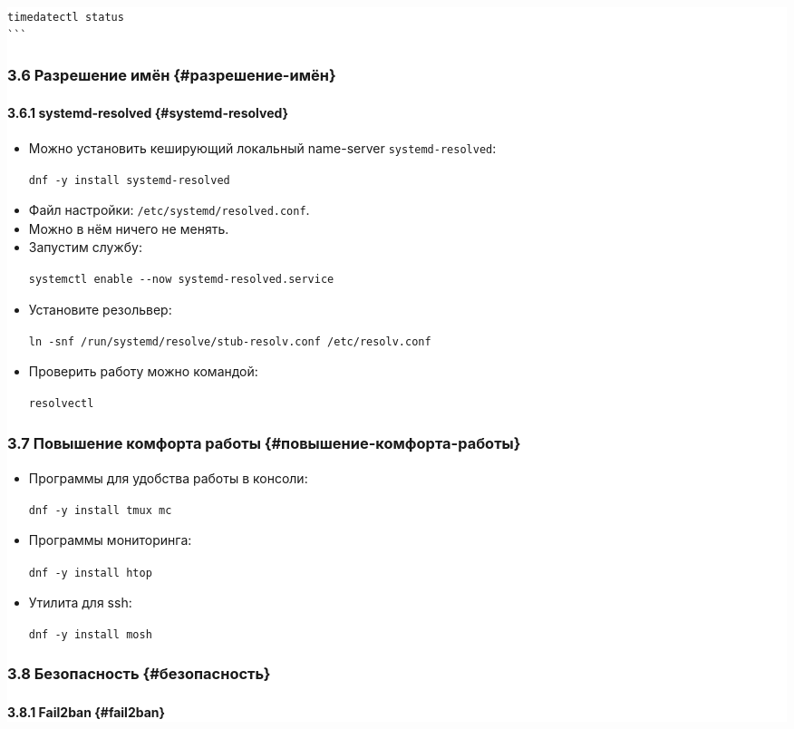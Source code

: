     timedatectl status
    ```


### <span class="section-num">3.6</span> Разрешение имён {#разрешение-имён}


#### <span class="section-num">3.6.1</span> systemd-resolved {#systemd-resolved}

-   Можно установить кеширующий локальный name-server `systemd-resolved`:
    ```shell
    dnf -y install systemd-resolved
    ```
-   Файл настройки: `/etc/systemd/resolved.conf`.
-   Можно в нём ничего не менять.
-   Запустим службу:
    ```shell
    systemctl enable --now systemd-resolved.service
    ```
-   Установите резольвер:
    ```shell
    ln -snf /run/systemd/resolve/stub-resolv.conf /etc/resolv.conf
    ```
-   Проверить работу можно командой:
    ```shell
    resolvectl
    ```


### <span class="section-num">3.7</span> Повышение комфорта работы {#повышение-комфорта-работы}

-   Программы для удобства работы в консоли:
    ```shell
    dnf -y install tmux mc
    ```

-   Программы мониторинга:
    ```shell
    dnf -y install htop
    ```
-   Утилита для ssh:
    ```shell
    dnf -y install mosh
    ```


### <span class="section-num">3.8</span> Безопасность {#безопасность}


#### <span class="section-num">3.8.1</span> Fail2ban {#fail2ban}
